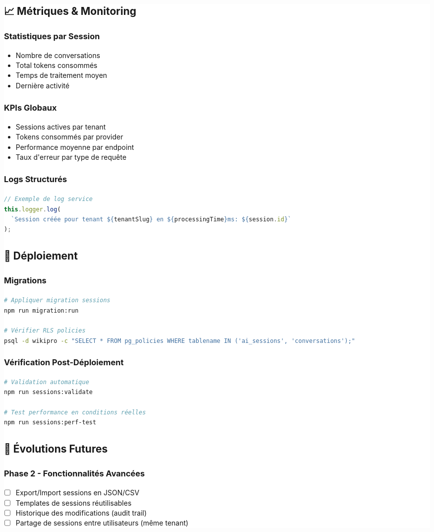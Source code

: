 ## 📈 Métriques & Monitoring

### Statistiques par Session
- Nombre de conversations
- Total tokens consommés  
- Temps de traitement moyen
- Dernière activité

### KPIs Globaux
- Sessions actives par tenant
- Tokens consommés par provider
- Performance moyenne par endpoint
- Taux d'erreur par type de requête

### Logs Structurés
```typescript
// Exemple de log service
this.logger.log(
  `Session créée pour tenant ${tenantSlug} en ${processingTime}ms: ${session.id}`
);
```

## 🚀 Déploiement

### Migrations
```bash
# Appliquer migration sessions
npm run migration:run

# Vérifier RLS policies
psql -d wikipro -c "SELECT * FROM pg_policies WHERE tablename IN ('ai_sessions', 'conversations');"
```

### Vérification Post-Déploiement
```bash
# Validation automatique
npm run sessions:validate

# Test performance en conditions réelles
npm run sessions:perf-test
```

## 🔮 Évolutions Futures

### Phase 2 - Fonctionnalités Avancées
- [ ] Export/Import sessions en JSON/CSV
- [ ] Templates de sessions réutilisables
- [ ] Historique des modifications (audit trail)
- [ ] Partage de sessions entre utilisateurs (même tenant)
